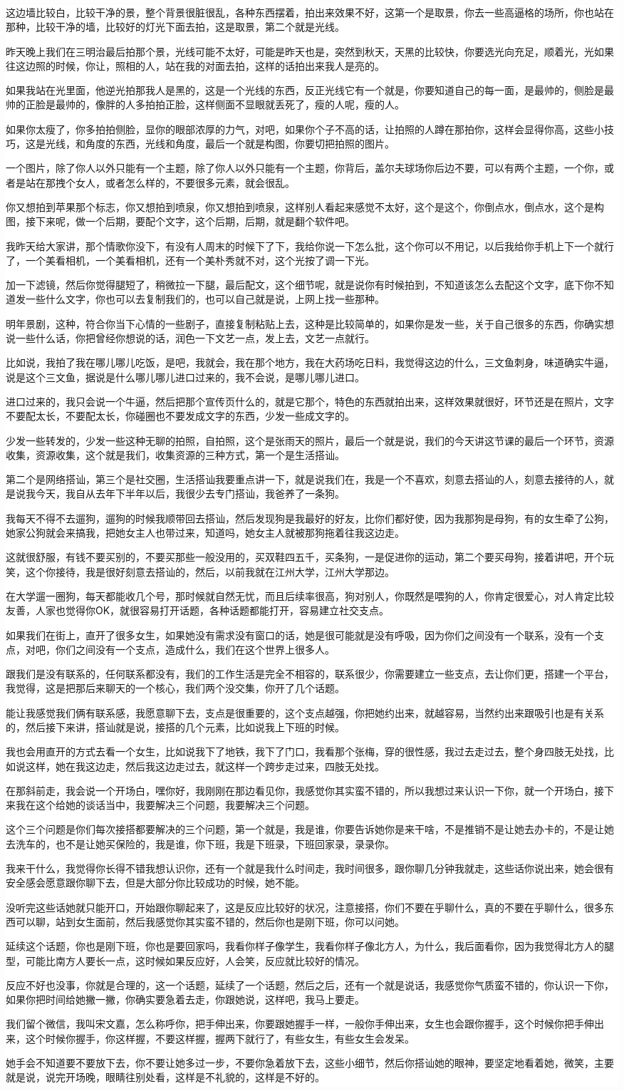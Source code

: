这边墙比较白，比较干净的景，整个背景很脏很乱，各种东西摆着，拍出来效果不好，这第一个是取景，你去一些高逼格的场所，你也站在那种，比较干净的墙，比较好的灯光下面去拍，这是取景，第二个就是光线。

昨天晚上我们在三明治最后拍那个景，光线可能不太好，可能是昨天也是，突然到秋天，天黑的比较快，你要选光向充足，顺着光，光如果往这边照的时候，你让，照相的人，站在我的对面去拍，这样的话拍出来我人是亮的。

如果我站在光里面，他逆光拍那我人是黑的，这是一个光线的东西，反正光线它有一个就是，你要知道自己的每一面，是最帅的，侧脸是最帅的正脸是最帅的，像胖的人多拍拍正脸，这样侧面不显眼就丢死了，瘦的人呢，瘦的人。

如果你太瘦了，你多拍拍侧脸，显你的眼部浓厚的力气，对吧，如果你个子不高的话，让拍照的人蹲在那拍你，这样会显得你高，这些小技巧，这是光线，和角度的东西，光线和角度，最后一个就是构图，你要切把拍照的图片。

一个图片，除了你人以外只能有一个主题，除了你人以外只能有一个主题，你背后，盖尔夫球场你后边不要，可以有两个主题，一个你，或者是站在那拽个女人，或者怎么样的，不要很多元素，就会很乱。

你又想拍到苹果那个标志，你又想拍到喷泉，你又想拍到喷泉，这样别人看起来感觉不太好，这个是这个，你倒点水，倒点水，这个是构图，接下来呢，做一个后期，要配个文字，这个后期，后期，就是翻个软件吧。

我昨天给大家讲，那个情歌你没下，有没有人周末的时候下了下，我给你说一下怎么批，这个你可以不用记，以后我给你手机上下一个就行了，一个美看相机，一个美看相机，还有一个美朴秀就不对，这个光按了调一下光。

加一下滤镜，然后你觉得腿短了，稍微拉一下腿，最后配文，这个细节呢，就是说你有时候拍到，不知道该怎么去配这个文字，底下你不知道发一些什么文字，你也可以去复制我们的，也可以自己就是说，上网上找一些那种。

明年景剧，这种，符合你当下心情的一些剧子，直接复制粘贴上去，这种是比较简单的，如果你是发一些，关于自己很多的东西，你确实想说一些什么话，你把曾经你想说的话，润色一下文艺一点，发上去，文艺一点就行。

比如说，我拍了我在哪儿哪儿吃饭，是吧，我就会，我在那个地方，我在大药场吃日料，我觉得这边的什么，三文鱼刺身，味道确实牛逼，说是这个三文鱼，据说是什么哪儿哪儿进口过来的，我不会说，是哪儿哪儿进口。

进口过来的，我只会说一个牛逼，然后把那个宣传页什么的，就是它那个，特色的东西就拍出来，这样效果就很好，环节还是在照片，文字不要配太长，不要配太长，你碰圈也不要发成文字的东西，少发一些成文字的。

少发一些转发的，少发一些这种无聊的拍照，自拍照，这个是张雨天的照片，最后一个就是说，我们的今天讲这节课的最后一个环节，资源收集，资源收集，这个就是我们，收集资源的三种方式，第一个是生活搭讪。

第二个是网络搭讪，第三个是社交圈，生活搭讪我要重点讲一下，就是说我们在，我是一个不喜欢，刻意去搭讪的人，刻意去接待的人，就是说我今天，我自从去年下半年以后，我很少去专门搭讪，我爸养了一条狗。

我每天不得不去遛狗，遛狗的时候我顺带回去搭讪，然后发现狗是我最好的好友，比你们都好使，因为我那狗是母狗，有的女生牵了公狗，她家公狗就会来搞我，把她女主人也带过来，知道吗，她女主人就被那狗拖着往我这边走。

这就很舒服，有钱不要买别的，不要买那些一般没用的，买双鞋四五千，买条狗，一是促进你的运动，第二个要买母狗，接着讲吧，开个玩笑，这个你接待，我是很好刻意去搭讪的，然后，以前我就在江州大学，江州大学那边。

在大学遛一圈狗，每天都能收几个号，那时候就自然无忧，而且后续率很高，狗对别人，你既然是喂狗的人，你肯定很爱心，对人肯定比较友善，人家也觉得你OK，就很容易打开话题，各种话题都能打开，容易建立社交支点。

如果我们在街上，直开了很多女生，如果她没有需求没有窗口的话，她是很可能就是没有呼吸，因为你们之间没有一个联系，没有一个支点，对吧，你们之间没有一个支点，造成什么，我们在这个世界上很多人。

跟我们是没有联系的，任何联系都没有，我们的工作生活是完全不相容的，联系很少，你需要建立一些支点，去让你们更，搭建一个平台，我觉得，这是把那后来聊天的一个核心，我们两个没交集，你开了几个话题。

能让我感觉我们俩有联系感，我愿意聊下去，支点是很重要的，这个支点越强，你把她约出来，就越容易，当然约出来跟吸引也是有关系的，然后接下来讲，搭讪就是说，接搭的几个元素，比如说我上下班的时候。

我也会用直开的方式去看一个女生，比如说我下了地铁，我下了门口，我看那个张梅，穿的很性感，我过去走过去，整个身四肢无处找，比如说这样，她在我这边走，然后我这边走过去，就这样一个跨步走过来，四肢无处找。

在那斜前走，我会说一个开场白，嘿你好，我刚刚在那边看见你，我感觉你其实蛮不错的，所以我想过来认识一下你，就一个开场白，接下来我在这个给她的谈话当中，我要解决三个问题，我要解决三个问题。

这个三个问题是你们每次接搭都要解决的三个问题，第一个就是，我是谁，你要告诉她你是来干啥，不是推销不是让她去办卡的，不是让她去洗车的，也不是让她买保险的，我是谁，你下班，我是下班录，下班回家录，录录你。

我来干什么，我觉得你长得不错我想认识你，还有一个就是我什么时间走，我时间很多，跟你聊几分钟我就走，这些话你说出来，她会很有安全感会愿意跟你聊下去，但是大部分你比较成功的时候，她不能。

没听完这些话她就只能开口，开始跟你聊起来了，这是反应比较好的状况，注意接搭，你们不要在乎聊什么，真的不要在乎聊什么，很多东西可以聊，站到女生面前，然后我感觉你其实蛮不错的，然后你也是刚下班，你可以问她。

延续这个话题，你也是刚下班，你也是要回家吗，我看你样子像学生，我看你样子像北方人，为什么，我后面看你，因为我觉得北方人的腿型，可能比南方人要长一点，这时候如果反应好，人会笑，反应就比较好的情况。

反应不好也没事，你就是合理的，这一个话题，延续了一个话题，然后之后，还有一个就是说话，我感觉你气质蛮不错的，你认识一下你，如果你把时间给她撇一撇，你确实要急着去走，你跟她说，这样吧，我马上要走。

我们留个微信，我叫宋文嘉，怎么称呼你，把手伸出来，你要跟她握手一样，一般你手伸出来，女生也会跟你握手，这个时候你把手伸出来，这个时候你握手，你这样握，不要这样握，握两下就行了，有些女生，有些女生会发呆。

她手会不知道要不要放下去，你不要让她多过一步，不要你急着放下去，这些小细节，然后你搭讪她的眼神，要坚定地看着她，微笑，主要就是说，说完开场晚，眼睛往别处看，这样是不礼貌的，这样是不好的。
